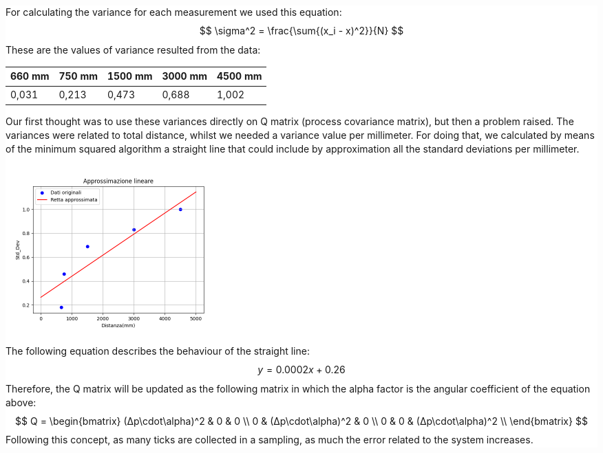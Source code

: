 

For calculating the variance for each measurement we used this equation:
$$
\sigma^2 = \frac{\sum{(x_i - x)^2}}{N}
$$
These are the values of variance resulted from the data:

| 660 mm | 750 mm | 1500 mm | 3000 mm | 4500 mm |
| ------ | ------ | ------- | ------- | ------- |
| 0,031  | 0,213  | 0,473   | 0,688   | 1,002   |



Our first thought was to use these variances directly on Q matrix (process covariance matrix), but then a problem raised. The variances were related to total distance, whilst we needed a variance value per millimeter. For doing that, we calculated by means of the minimum squared algorithm a straight line that could include by approximation all the standard deviations per millimeter.

<img src="../case_study/plots/dev_stand_plot.png" style="zoom: 50%;" />

The following equation describes the behaviour of the straight line:
$$
y = 0.0002x + 0.26
$$
Therefore, the Q matrix will be updated as the following matrix in which the alpha factor is the angular coefficient of the equation above:
$$
Q = \begin{bmatrix}
(∆p\cdot\alpha)^2 & 0 & 0 \\
0 & (∆p\cdot\alpha)^2 & 0 \\
0 & 0 & (∆p\cdot\alpha)^2 \\
\end{bmatrix}
$$
Following this concept, as many ticks are collected in a sampling, as much the error related to the system increases.
